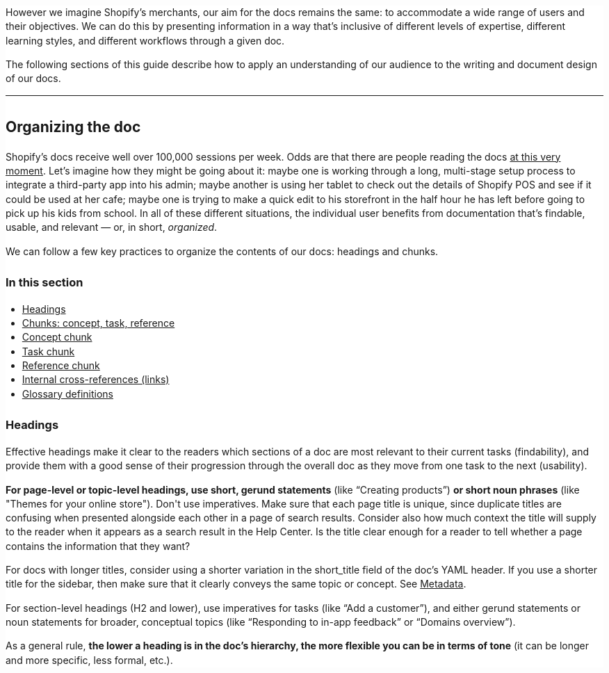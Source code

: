 However we imagine Shopify’s merchants, our aim for the docs remains the same: to accommodate a wide range of users and their objectives. We can do this by presenting information in a way that’s inclusive of different levels of expertise, different learning styles, and different workflows through a given doc.

The following sections of this guide describe how to apply an understanding of our audience to the writing and document design of our docs.

---

## Organizing the doc

Shopify’s docs receive well over 100,000 sessions per week. Odds are that there are people reading the docs [at this very moment](https://www.google.com/analytics/web/?hl=en#realtime/rt-overview/a82702w67835191p69823666/). Let’s imagine how they might be going about it: maybe one is working through a long, multi-stage setup process to integrate a third-party app into his admin; maybe another is using her tablet to check out the details of Shopify POS and see if it could be used at her cafe; maybe one is trying to make a quick edit to his storefront in the half hour he has left before going to pick up his kids from school. In all of these different situations, the individual user benefits from documentation that’s findable, usable, and relevant &mdash; or, in short, _organized_.

We can follow a few key practices to organize the contents of our docs: headings and chunks.

### In this section
* [Headings](#headings)
* [Chunks: concept, task, reference](#chunks-concept-task-reference)
* [Concept chunk](#concept-chunk)
* [Task chunk](#task-chunk)
* [Reference chunk](#reference-chunk)
* [Internal cross-references (links)](#internal-cross-references-links)
* [Glossary definitions](#glossary-definitions)

### Headings

Effective headings make it clear to the readers which sections of a doc are most relevant to their current tasks (findability), and provide them with a good sense of their progression through the overall doc as they move from one task to the next (usability).

**For page-level or topic-level headings, use short, gerund statements** (like “Creating products”) **or short noun phrases** (like "Themes for your online store"). Don't use imperatives. Make sure that each page title is unique, since duplicate titles are confusing when presented alongside each other in a page of search results. Consider also how much context the title will supply to the reader when it appears as a search result in the Help Center. Is the title clear enough for a reader to tell whether a page contains the information that they want?

For docs with longer titles, consider using a shorter variation in the short_title field of the doc’s YAML header. If you use a shorter title for the sidebar, then make sure that it clearly conveys the same topic or concept. See [Metadata](#metadata).

For section-level headings (H2 and lower), use imperatives for tasks (like “Add a customer”), and either gerund statements or noun statements for broader, conceptual topics (like “Responding to in-app feedback” or “Domains overview”).

As a general rule, **the lower a heading is in the doc’s hierarchy, the more flexible you can be in terms of tone** (it can be longer and more specific, less formal, etc.).
